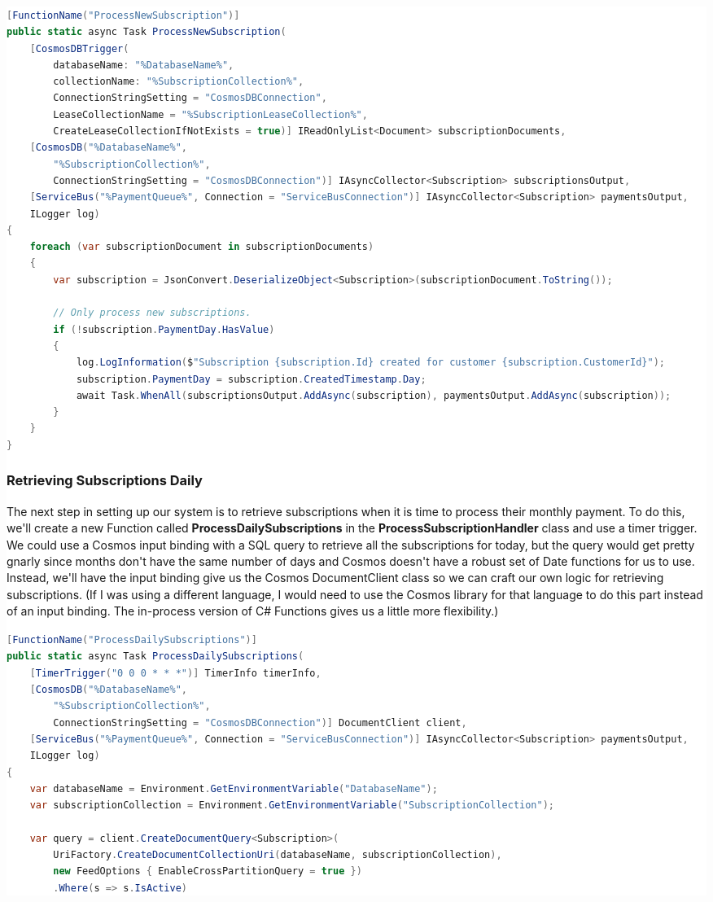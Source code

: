 ```csharp
[FunctionName("ProcessNewSubscription")]
public static async Task ProcessNewSubscription(
    [CosmosDBTrigger(
        databaseName: "%DatabaseName%",
        collectionName: "%SubscriptionCollection%",
        ConnectionStringSetting = "CosmosDBConnection",
        LeaseCollectionName = "%SubscriptionLeaseCollection%",
        CreateLeaseCollectionIfNotExists = true)] IReadOnlyList<Document> subscriptionDocuments,
    [CosmosDB("%DatabaseName%",
        "%SubscriptionCollection%",
        ConnectionStringSetting = "CosmosDBConnection")] IAsyncCollector<Subscription> subscriptionsOutput,
    [ServiceBus("%PaymentQueue%", Connection = "ServiceBusConnection")] IAsyncCollector<Subscription> paymentsOutput,
    ILogger log)
{
    foreach (var subscriptionDocument in subscriptionDocuments)
    {
        var subscription = JsonConvert.DeserializeObject<Subscription>(subscriptionDocument.ToString());

        // Only process new subscriptions.
        if (!subscription.PaymentDay.HasValue)
        {
            log.LogInformation($"Subscription {subscription.Id} created for customer {subscription.CustomerId}");
            subscription.PaymentDay = subscription.CreatedTimestamp.Day;
            await Task.WhenAll(subscriptionsOutput.AddAsync(subscription), paymentsOutput.AddAsync(subscription));
        }
    }
}
```

### Retrieving Subscriptions Daily

The next step in setting up our system is to retrieve subscriptions when it is time to process their monthly payment. To do this, we'll create a new Function called **ProcessDailySubscriptions** in the **ProcessSubscriptionHandler** class and use a timer trigger. We could use a Cosmos input binding with a SQL query to retrieve all the subscriptions for today, but the query would get pretty gnarly since months don't have the same number of days and Cosmos doesn't have a robust set of Date functions for us to use. Instead, we'll have the input binding give us the Cosmos DocumentClient class so we can craft our own logic for retrieving subscriptions. (If I was using a different language, I would need to use the Cosmos library for that language to do this part instead of an input binding. The in-process version of C# Functions gives us a little more flexibility.)

```csharp
[FunctionName("ProcessDailySubscriptions")]
public static async Task ProcessDailySubscriptions(
    [TimerTrigger("0 0 0 * * *")] TimerInfo timerInfo,
    [CosmosDB("%DatabaseName%",
        "%SubscriptionCollection%",
        ConnectionStringSetting = "CosmosDBConnection")] DocumentClient client,
    [ServiceBus("%PaymentQueue%", Connection = "ServiceBusConnection")] IAsyncCollector<Subscription> paymentsOutput,
    ILogger log)
{
    var databaseName = Environment.GetEnvironmentVariable("DatabaseName");
    var subscriptionCollection = Environment.GetEnvironmentVariable("SubscriptionCollection");

    var query = client.CreateDocumentQuery<Subscription>(
        UriFactory.CreateDocumentCollectionUri(databaseName, subscriptionCollection),
        new FeedOptions { EnableCrossPartitionQuery = true })
        .Where(s => s.IsActive)
```